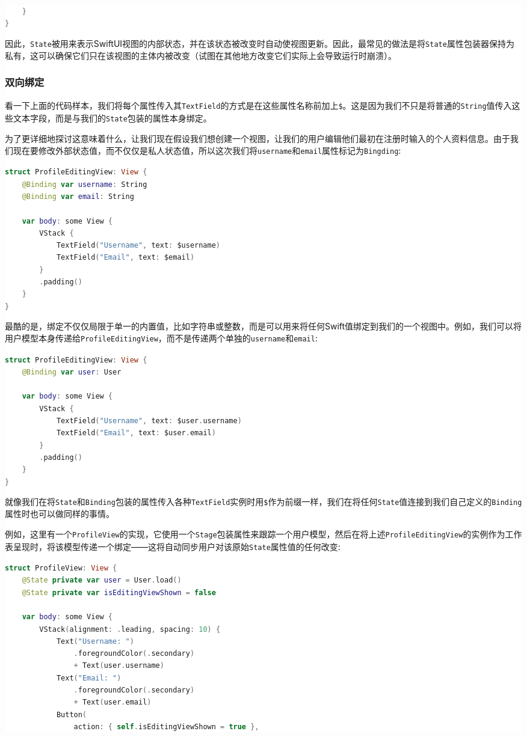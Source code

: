 ```swift
    }
}
```

因此，`State`被用来表示SwiftUI视图的内部状态，并在该状态被改变时自动使视图更新。因此，最常见的做法是将`State`属性包装器保持为私有，这可以确保它们只在该视图的主体内被改变（试图在其他地方改变它们实际上会导致运行时崩溃）。

### 双向绑定

看一下上面的代码样本，我们将每个属性传入其`TextField`的方式是在这些属性名称前加上`$`。这是因为我们不只是将普通的`String`值传入这些文本字段，而是与我们的`State`包装的属性本身绑定。

为了更详细地探讨这意味着什么，让我们现在假设我们想创建一个视图，让我们的用户编辑他们最初在注册时输入的个人资料信息。由于我们现在要修改外部状态值，而不仅仅是私人状态值，所以这次我们将`username`和`email`属性标记为`Bingding`:

```swift
struct ProfileEditingView: View {
    @Binding var username: String
    @Binding var email: String

    var body: some View {
        VStack {
            TextField("Username", text: $username)
            TextField("Email", text: $email)
        }
        .padding()
    }
}
```

最酷的是，绑定不仅仅局限于单一的内置值，比如字符串或整数，而是可以用来将任何Swift值绑定到我们的一个视图中。例如，我们可以将用户模型本身传递给`ProfileEditingView`，而不是传递两个单独的`username`和`email`:

```swift
struct ProfileEditingView: View {
    @Binding var user: User

    var body: some View {
        VStack {
            TextField("Username", text: $user.username)
            TextField("Email", text: $user.email)
        }
        .padding()
    }
}
```

就像我们在将`State`和`Binding`包装的属性传入各种`TextField`实例时用`$`作为前缀一样，我们在将任何`State`值连接到我们自己定义的`Binding`属性时也可以做同样的事情。

例如，这里有一个`ProfileView`的实现，它使用一个`Stage`包装属性来跟踪一个用户模型，然后在将上述`ProfileEditingView`的实例作为工作表呈现时，将该模型传递一个绑定——这将自动同步用户对该原始`State`属性值的任何改变:

```swift
struct ProfileView: View {
    @State private var user = User.load()
    @State private var isEditingViewShown = false

    var body: some View {
        VStack(alignment: .leading, spacing: 10) {
            Text("Username: ")
                .foregroundColor(.secondary)
                + Text(user.username)
            Text("Email: ")
                .foregroundColor(.secondary)
                + Text(user.email)
            Button(
                action: { self.isEditingViewShown = true },
```